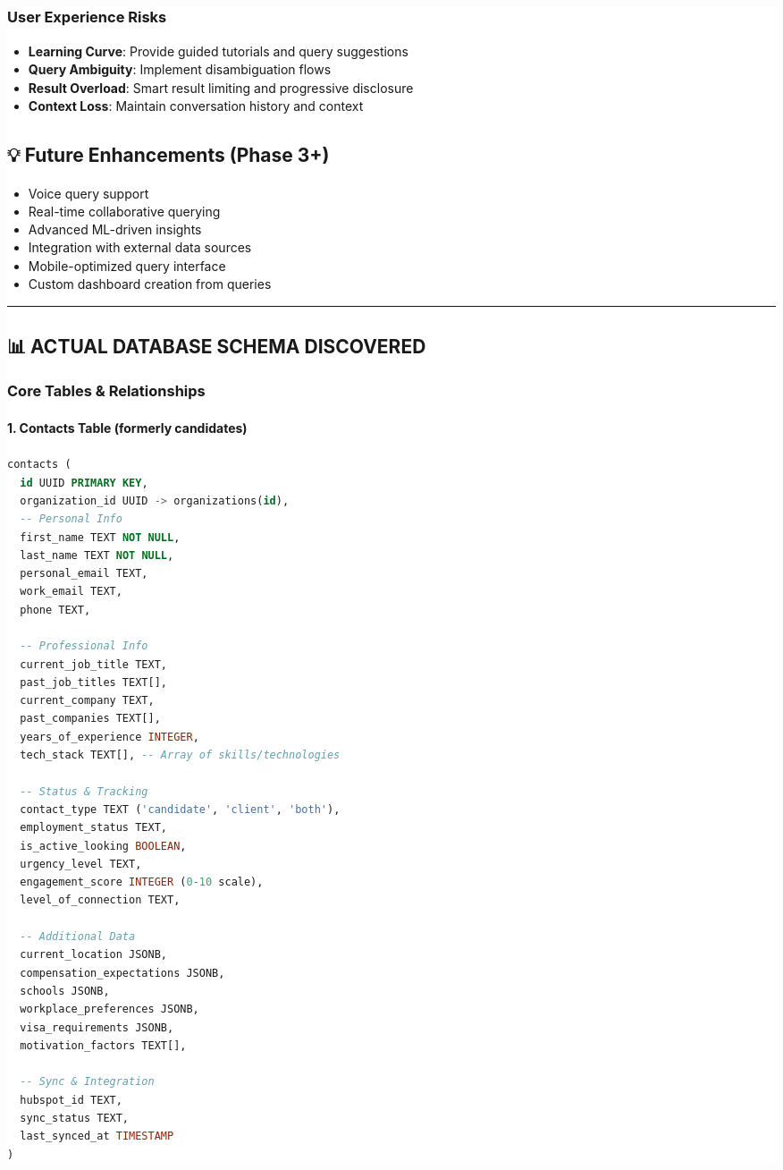 ### **User Experience Risks**  
- **Learning Curve**: Provide guided tutorials and query suggestions
- **Query Ambiguity**: Implement disambiguation flows
- **Result Overload**: Smart result limiting and progressive disclosure
- **Context Loss**: Maintain conversation history and context

## 💡 **Future Enhancements (Phase 3+)**
- Voice query support
- Real-time collaborative querying
- Advanced ML-driven insights
- Integration with external data sources
- Mobile-optimized query interface
- Custom dashboard creation from queries

---

## 📊 **ACTUAL DATABASE SCHEMA DISCOVERED**

### **Core Tables & Relationships**

#### **1. Contacts Table (formerly candidates)**
```sql
contacts (
  id UUID PRIMARY KEY,
  organization_id UUID -> organizations(id),
  -- Personal Info
  first_name TEXT NOT NULL,
  last_name TEXT NOT NULL,
  personal_email TEXT,
  work_email TEXT,
  phone TEXT,
  
  -- Professional Info
  current_job_title TEXT,
  past_job_titles TEXT[],
  current_company TEXT,
  past_companies TEXT[],
  years_of_experience INTEGER,
  tech_stack TEXT[], -- Array of skills/technologies
  
  -- Status & Tracking
  contact_type TEXT ('candidate', 'client', 'both'),
  employment_status TEXT,
  is_active_looking BOOLEAN,
  urgency_level TEXT,
  engagement_score INTEGER (0-10 scale),
  level_of_connection TEXT,
  
  -- Additional Data
  current_location JSONB,
  compensation_expectations JSONB,
  schools JSONB,
  workplace_preferences JSONB,
  visa_requirements JSONB,
  motivation_factors TEXT[],
  
  -- Sync & Integration
  hubspot_id TEXT,
  sync_status TEXT,
  last_synced_at TIMESTAMP
)
```
